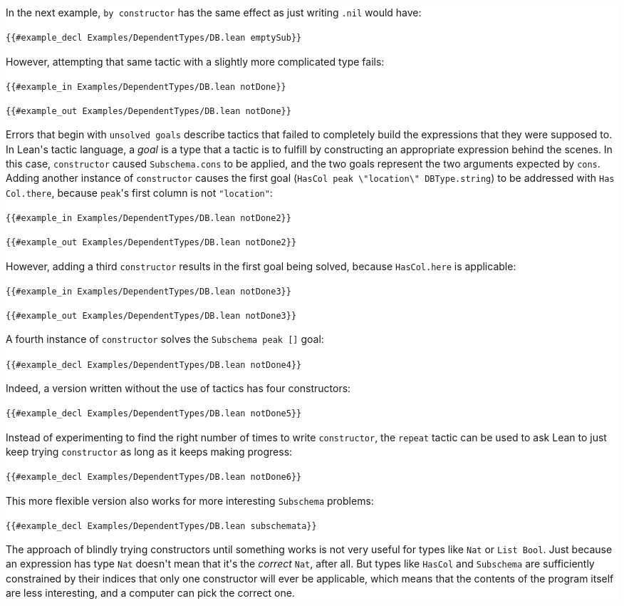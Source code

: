 In the next example, `by constructor` has the same effect as just writing `.nil` would have:
```leantac
{{#example_decl Examples/DependentTypes/DB.lean emptySub}}
```
However, attempting that same tactic with a slightly more complicated type fails:
```leantac
{{#example_in Examples/DependentTypes/DB.lean notDone}}
```
```output error
{{#example_out Examples/DependentTypes/DB.lean notDone}}
```
Errors that begin with `unsolved goals` describe tactics that failed to completely build the expressions that they were supposed to.
In Lean's tactic language, a _goal_ is a type that a tactic is to fulfill by constructing an appropriate expression behind the scenes.
In this case, `constructor` caused `Subschema.cons` to be applied, and the two goals represent the two arguments expected by `cons`.
Adding another instance of `constructor` causes the first goal (`HasCol peak \"location\" DBType.string`) to be addressed with `HasCol.there`, because `peak`'s first column is not `"location"`:
```leantac
{{#example_in Examples/DependentTypes/DB.lean notDone2}}
```
```output error
{{#example_out Examples/DependentTypes/DB.lean notDone2}}
```
However, adding a third `constructor` results in the first goal being solved, because `HasCol.here` is applicable:
```leantac
{{#example_in Examples/DependentTypes/DB.lean notDone3}}
```
```output error
{{#example_out Examples/DependentTypes/DB.lean notDone3}}
```
A fourth instance of `constructor` solves the `Subschema peak []` goal:
```leantac
{{#example_decl Examples/DependentTypes/DB.lean notDone4}}
```
Indeed, a version written without the use of tactics has four constructors:
```lean
{{#example_decl Examples/DependentTypes/DB.lean notDone5}}
```

Instead of experimenting to find the right number of times to write `constructor`, the `repeat` tactic can be used to ask Lean to just keep trying `constructor` as long as it keeps making progress:
```leantac
{{#example_decl Examples/DependentTypes/DB.lean notDone6}}
```
This more flexible version also works for more interesting `Subschema` problems:
```leantac
{{#example_decl Examples/DependentTypes/DB.lean subschemata}}
```

The approach of blindly trying constructors until something works is not very useful for types like `Nat` or `List Bool`.
Just because an expression has type `Nat` doesn't mean that it's the _correct_ `Nat`, after all.
But types like `HasCol` and `Subschema` are sufficiently constrained by their indices that only one constructor will ever be applicable, which means that the contents of the program itself are less interesting, and a computer can pick the correct one.
